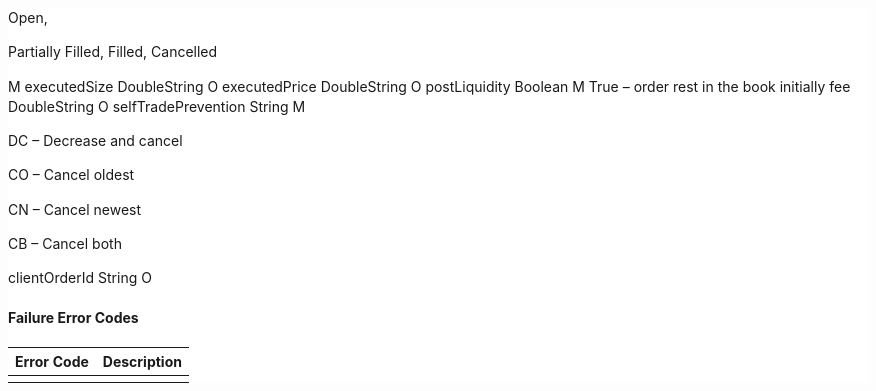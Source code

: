 <td><p>Open,</p>
<p>Partially Filled, Filled, Cancelled</p></td>
<td>M</td>
<td></td>
</tr>
<tr class="odd">
<td>executedSize</td>
<td>DoubleString</td>
<td>O</td>
<td></td>
</tr>
<tr class="even">
<td>executedPrice</td>
<td>DoubleString</td>
<td>O</td>
<td></td>
</tr>
<tr class="odd">
<td>postLiquidity</td>
<td>Boolean</td>
<td>M</td>
<td>True – order rest in the book initially</td>
</tr>
<tr class="even">
<td>fee</td>
<td>DoubleString</td>
<td>O</td>
<td></td>
</tr>
<tr class="odd">
<td>selfTradePrevention</td>
<td>String</td>
<td>M</td>
<td><p>DC – Decrease and cancel</p>
<p>CO – Cancel oldest</p>
<p>CN – Cancel newest</p>
<p>CB – Cancel both</p></td>
</tr>
<tr class="even">
<td>clientOrderId</td>
<td>String</td>
<td>O</td>
<td></td>
</tr>
</tbody>
</table>

#### Failure Error Codes

<table>
<thead>
<tr class="header">
<th>Error Code</th>
<th>Description</th>
</tr>
</thead>
<tbody>
<tr class="odd">
<td></td>
<td></td>
</tr>
</tbody>
</table>
